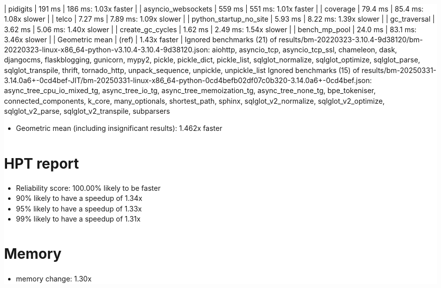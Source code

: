 | pidigits                 | 191 ms                                                 | 186 ms: 1.03x faster                                                   |
| asyncio_websockets       | 559 ms                                                 | 551 ms: 1.01x faster                                                   |
| coverage                 | 79.4 ms                                                | 85.4 ms: 1.08x slower                                                  |
| telco                    | 7.27 ms                                                | 7.89 ms: 1.09x slower                                                  |
| python_startup_no_site   | 5.93 ms                                                | 8.22 ms: 1.39x slower                                                  |
| gc_traversal             | 3.62 ms                                                | 5.06 ms: 1.40x slower                                                  |
| create_gc_cycles         | 1.62 ms                                                | 2.49 ms: 1.54x slower                                                  |
| bench_mp_pool            | 24.0 ms                                                | 83.1 ms: 3.46x slower                                                  |
| Geometric mean           | (ref)                                                  | 1.43x faster                                                           |
Ignored benchmarks (21) of results/bm-20220323-3.10.4-9d38120/bm-20220323-linux-x86_64-python-v3.10.4-3.10.4-9d38120.json: aiohttp, asyncio_tcp, asyncio_tcp_ssl, chameleon, dask, djangocms, flaskblogging, gunicorn, mypy2, pickle, pickle_dict, pickle_list, sqlglot_normalize, sqlglot_optimize, sqlglot_parse, sqlglot_transpile, thrift, tornado_http, unpack_sequence, unpickle, unpickle_list
Ignored benchmarks (15) of results/bm-20250331-3.14.0a6+-0cd4bef-JIT/bm-20250331-linux-x86_64-python-0cd4befb02df07c0b320-3.14.0a6+-0cd4bef.json: async_tree_cpu_io_mixed_tg, async_tree_io_tg, async_tree_memoization_tg, async_tree_none_tg, bpe_tokeniser, connected_components, k_core, many_optionals, shortest_path, sphinx, sqlglot_v2_normalize, sqlglot_v2_optimize, sqlglot_v2_parse, sqlglot_v2_transpile, subparsers

- Geometric mean (including insignificant results): 1.462x faster

# HPT report

- Reliability score: 100.00% likely to be faster
- 90% likely to have a speedup of 1.34x
- 95% likely to have a speedup of 1.33x
- 99% likely to have a speedup of 1.31x

# Memory
- memory change: 1.30x